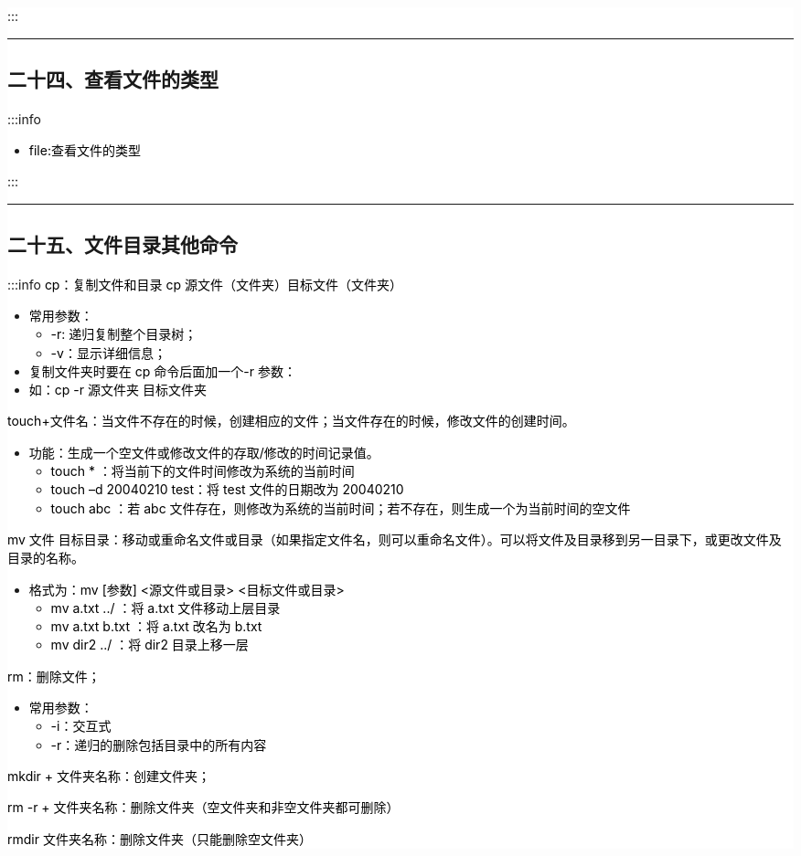 :::

---

## 二十四、查看文件的类型
:::info
+ <font style="color:rgb(1, 1, 1);">file:查看文件的类型</font>

:::

---

## 二十五、文件目录其他命令
:::info
<font style="color:rgb(0, 0, 0);">cp：复制文件和目录 cp 源文件（文件夹）目标文件（文件夹）</font>

+ <font style="color:rgb(1, 1, 1);">常用参数：</font>
    - <font style="color:rgb(1, 1, 1);">-r: 递归复制整个目录树；</font>
    - <font style="color:rgb(1, 1, 1);">-v：显示详细信息；</font>
+ <font style="color:rgb(1, 1, 1);">复制文件夹时要在 cp 命令后面加一个-r 参数：</font>
+ <font style="color:rgb(1, 1, 1);">如：cp -r 源文件夹 目标文件夹</font>

<font style="color:rgb(0, 0, 0);"></font>

<font style="color:rgb(0, 0, 0);">touch+文件名：当文件不存在的时候，创建相应的文件；当文件存在的时候，修改文件的创建时间。</font>

+ <font style="color:rgb(1, 1, 1);">功能：生成一个空文件或修改文件的存取/修改的时间记录值。</font>
    - <font style="color:rgb(1, 1, 1);">touch * ：将当前下的文件时间修改为系统的当前时间</font>
    - <font style="color:rgb(1, 1, 1);">touch –d 20040210 test：将 test 文件的日期改为 20040210</font>
    - <font style="color:rgb(1, 1, 1);">touch abc  ：若 abc 文件存在，则修改为系统的当前时间；若不存在，则生成一个为当前时间的空文件</font>

<font style="color:rgb(0, 0, 0);"></font>

<font style="color:rgb(0, 0, 0);">mv 文件 目标目录：移动或重命名文件或目录（如果指定文件名，则可以重命名文件）。可以将文件及目录移到另一目录下，或更改文件及目录的名称。</font>

+ <font style="color:rgb(1, 1, 1);">格式为：mv [参数] <源文件或目录> <目标文件或目录></font>
    - <font style="color:rgb(1, 1, 1);">mv a.txt ../ ：将 a.txt 文件移动上层目录</font>
    - <font style="color:rgb(1, 1, 1);">mv a.txt b.txt ：将 a.txt 改名为 b.txt</font>
    - <font style="color:rgb(1, 1, 1);">mv dir2 ../ ：将 dir2 目录上移一层</font>

<font style="color:rgb(0, 0, 0);"></font>

<font style="color:rgb(0, 0, 0);">rm：删除文件；</font>

+ <font style="color:rgb(1, 1, 1);">常用参数：</font>
    - <font style="color:rgb(1, 1, 1);">-i：交互式 </font>
    - <font style="color:rgb(1, 1, 1);">-r：递归的删除包括目录中的所有内容</font>

<font style="color:rgb(0, 0, 0);"></font>

<font style="color:rgb(0, 0, 0);">mkdir + 文件夹名称：创建文件夹；</font>

<font style="color:rgb(0, 0, 0);">rm -r + 文件夹名称：删除文件夹（空文件夹和非空文件夹都可删除）</font>

<font style="color:rgb(0, 0, 0);">rmdir 文件夹名称：删除文件夹（只能删除空文件夹）</font>
